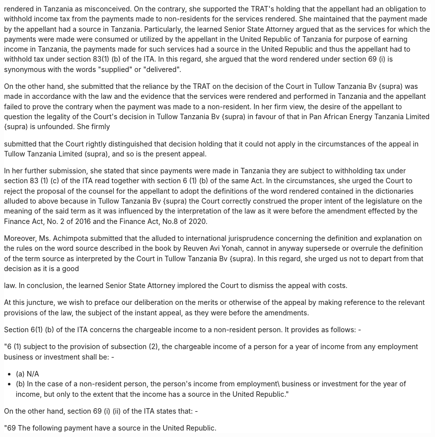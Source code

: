 rendered  in  Tanzania  as  misconceived.  On  the  contrary,  she  supported the  TRAT's  holding  that  the  appellant  had  an  obligation  to  withhold income tax from  the  payments  made to  non-residents for the  services rendered. She maintained that the payment made by the appellant had a source  in Tanzania. Particularly, the learned Senior  State  Attorney argued  that  as  the  services  for  which  the  payments  were  made  were consumed or utilized by the appellant in the United Republic of Tanzania for purpose of earning income in Tanzania, the payments made for such services had a source in the United Republic and thus the appellant had to withhold  tax  under section  83(1)  (b)  of the  ITA.  In  this  regard,  she argued that the word  rendered under section 69 (i) is synonymous with the words "supplied" or "delivered".

On the other hand, she submitted that the reliance by the TRAT on the decision of the Court in Tullow Tanzania Bv {supra) was made in accordance  with  the  law  and  the  evidence  that  the  services  were rendered  and  performed  in  Tanzania  and  the  appellant failed  to  prove the contrary when the payment was made to a non-resident. In her firm view,  the  desire  of the appellant to  question  the  legality of the  Court's decision  in  Tullow  Tanzania  Bv {supra) in favour  of  that  in  Pan African  Energy Tanzania  Limited {supra) is  unfounded.  She  firmly

submitted that the Court rightly distinguished that decision holding that it could not apply in the circumstances of the appeal in Tullow Tanzania Limited (supra), and so is the present appeal.

In  her  further  submission,  she  stated  that  since  payments  were made in Tanzania they are subject to withholding tax under section  83 (1) (c) of the ITA read together with section 6  (1) (b) of the same Act. In the  circumstances,  she  urged  the  Court  to  reject  the  proposal  of  the counsel for the appellant to adopt the definitions of the word  rendered contained in the  dictionaries  alluded  to  above because  in  Tullow Tanzania Bv {supra) the Court correctly construed the proper intent of the  legislature on the  meaning of the said term as it was influenced  by the  interpretation of the  law as it were before the amendment effected by the Finance Act, No. 2  of 2016 and the Finance Act, No.8 of 2020.

Moreover, Ms. Achimpota submitted that the alluded to international jurisprudence concerning the definition and explanation on the  rules  on  the  word  source  described  in  the  book  by  Reuven  Avi Yonah, cannot in anyway supersede or overrule the definition of the term source as interpreted  by the Court in Tullow Tanzania  Bv {supra). In this regard, she urged us not to depart from that decision as it is a good

law. In conclusion, the learned Senior State Attorney implored the Court to dismiss the appeal with costs.

At this juncture, we wish to preface our deliberation on the merits or otherwise of  the appeal by making reference  to  the relevant provisions  of the  law,  the  subject of the  instant appeal,  as  they  were before the amendments.

Section  6(1)  (b)  of the ITA concerns the  chargeable  income to a non-resident person. It provides as follows: -

"6 (1) subject to the provision of  subsection (2), the chargeable income of  a person for a year of  income from any employment business or investment shall be: -

- (a)  N/A
- (b) In  the  case  of a  non-resident person,  the person's income  from  employment\  business or investment for the year of  income, but only to the extent that the income has a source in the United Republic."

On the other hand, section 69 (i) (ii) of the ITA states that: -

"69 The following payment have a source in the United Republic.
